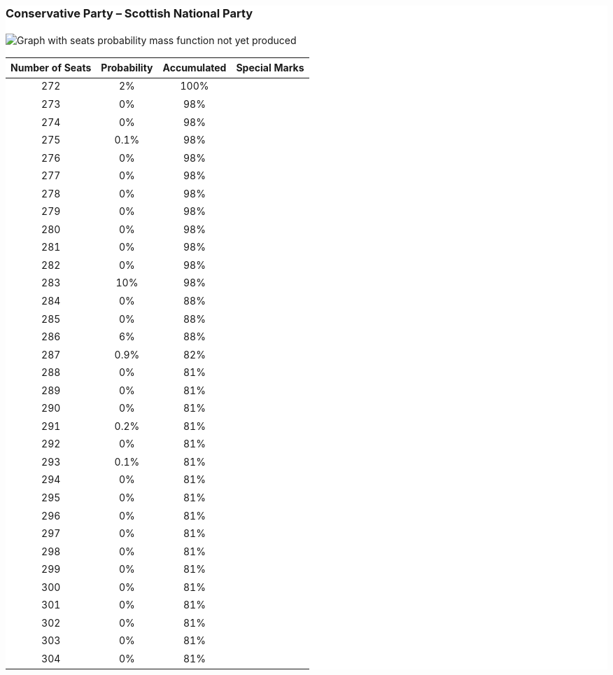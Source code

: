 ### Conservative Party – Scottish National Party

![Graph with seats probability mass function not yet produced](2018-06-24-ICMResearch-coalitions-seats-pmf-con–snp.png "Seats Probability Mass Function")

| Number of Seats | Probability | Accumulated | Special Marks |
|:---------------:|:-----------:|:-----------:|:-------------:|
| 272 | 2% | 100% |  |
| 273 | 0% | 98% |  |
| 274 | 0% | 98% |  |
| 275 | 0.1% | 98% |  |
| 276 | 0% | 98% |  |
| 277 | 0% | 98% |  |
| 278 | 0% | 98% |  |
| 279 | 0% | 98% |  |
| 280 | 0% | 98% |  |
| 281 | 0% | 98% |  |
| 282 | 0% | 98% |  |
| 283 | 10% | 98% |  |
| 284 | 0% | 88% |  |
| 285 | 0% | 88% |  |
| 286 | 6% | 88% |  |
| 287 | 0.9% | 82% |  |
| 288 | 0% | 81% |  |
| 289 | 0% | 81% |  |
| 290 | 0% | 81% |  |
| 291 | 0.2% | 81% |  |
| 292 | 0% | 81% |  |
| 293 | 0.1% | 81% |  |
| 294 | 0% | 81% |  |
| 295 | 0% | 81% |  |
| 296 | 0% | 81% |  |
| 297 | 0% | 81% |  |
| 298 | 0% | 81% |  |
| 299 | 0% | 81% |  |
| 300 | 0% | 81% |  |
| 301 | 0% | 81% |  |
| 302 | 0% | 81% |  |
| 303 | 0% | 81% |  |
| 304 | 0% | 81% |  |